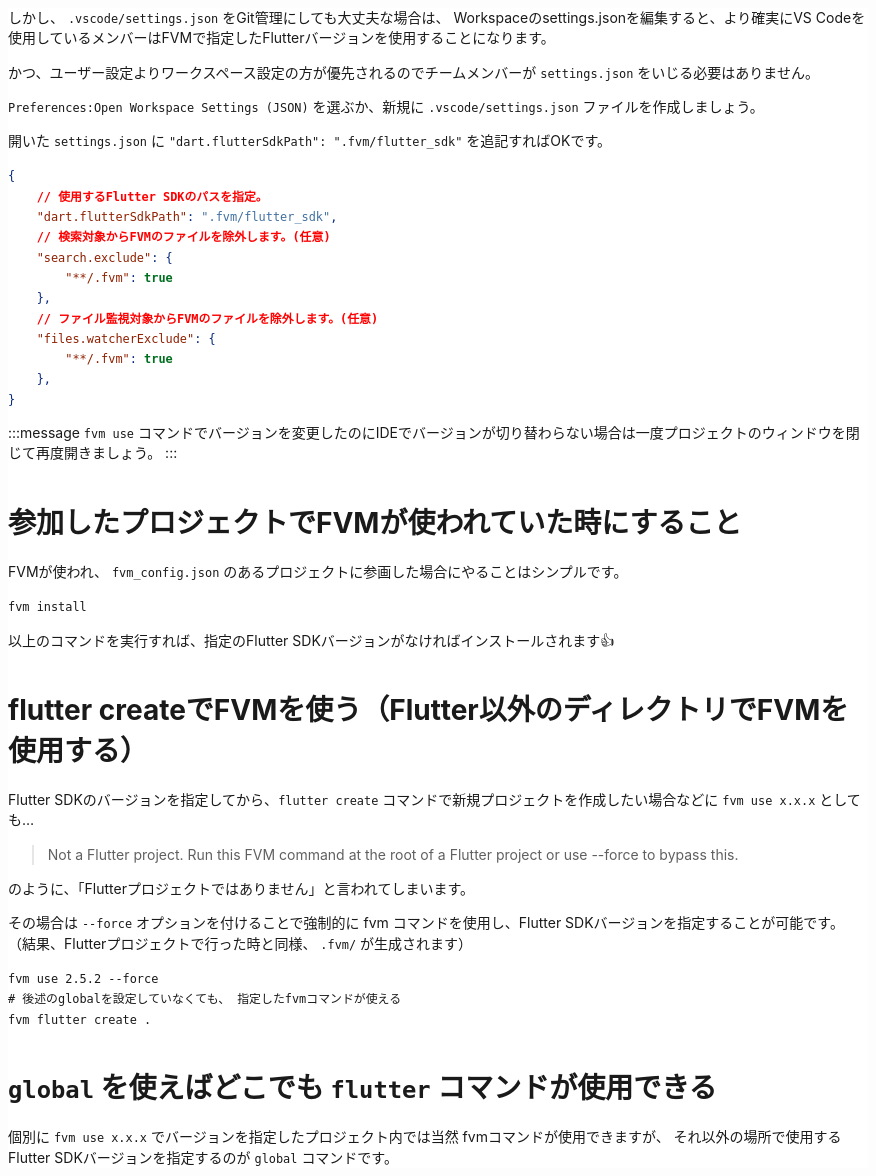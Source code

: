 
しかし、 `.vscode/settings.json` をGit管理にしても大丈夫な場合は、
Workspaceのsettings.jsonを編集すると、より確実にVS Codeを使用しているメンバーはFVMで指定したFlutterバージョンを使用することになります。

かつ、ユーザー設定よりワークスペース設定の方が優先されるのでチームメンバーが `settings.json` をいじる必要はありません。

`Preferences:Open Workspace Settings (JSON)` を選ぶか、新規に `.vscode/settings.json` ファイルを作成しましょう。

開いた `settings.json` に `"dart.flutterSdkPath": ".fvm/flutter_sdk"` を追記すればOKです。

```json
{
    // 使用するFlutter SDKのパスを指定。
	"dart.flutterSdkPath": ".fvm/flutter_sdk",
    // 検索対象からFVMのファイルを除外します。(任意)
    "search.exclude": {
        "**/.fvm": true
    },
    // ファイル監視対象からFVMのファイルを除外します。(任意)
    "files.watcherExclude": {
        "**/.fvm": true
    },
}
```

:::message
`fvm use` コマンドでバージョンを変更したのにIDEでバージョンが切り替わらない場合は一度プロジェクトのウィンドウを閉じて再度開きましょう。
:::

# 参加したプロジェクトでFVMが使われていた時にすること
FVMが使われ、 `fvm_config.json` のあるプロジェクトに参画した場合にやることはシンプルです。
```shell
fvm install
```
以上のコマンドを実行すれば、指定のFlutter SDKバージョンがなければインストールされます👍

# flutter createでFVMを使う（Flutter以外のディレクトリでFVMを使用する）
Flutter SDKのバージョンを指定してから、`flutter create` コマンドで新規プロジェクトを作成したい場合などに `fvm use x.x.x` としても…

> Not a Flutter project. Run this FVM command at the root of a Flutter project or use --force to bypass this.

のように、「Flutterプロジェクトではありません」と言われてしまいます。

その場合は `--force` オプションを付けることで強制的に fvm コマンドを使用し、Flutter SDKバージョンを指定することが可能です。
（結果、Flutterプロジェクトで行った時と同様、 `.fvm/` が生成されます）

```shell
fvm use 2.5.2 --force
# 後述のglobalを設定していなくても、 指定したfvmコマンドが使える
fvm flutter create .
```

# `global` を使えばどこでも `flutter` コマンドが使用できる
個別に `fvm use x.x.x` でバージョンを指定したプロジェクト内では当然 fvmコマンドが使用できますが、
それ以外の場所で使用するFlutter SDKバージョンを指定するのが `global` コマンドです。
